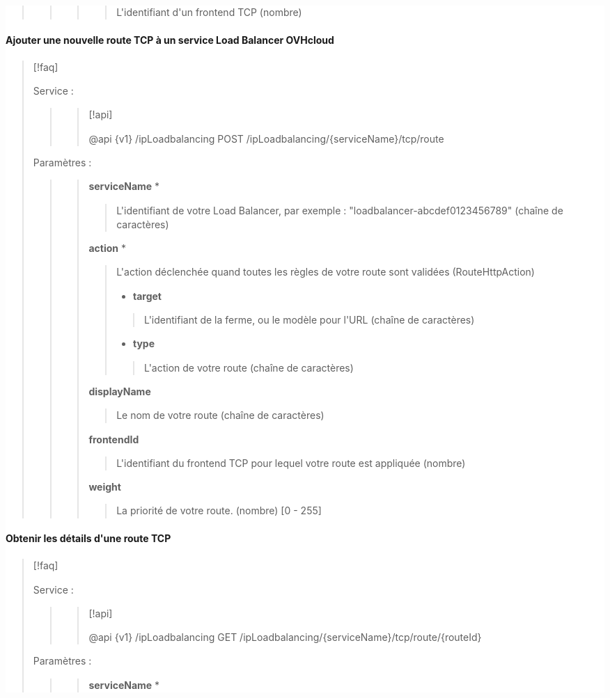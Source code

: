 >> >> L'identifiant d'un frontend TCP (nombre)
>

#### Ajouter une nouvelle route TCP à un service Load Balancer OVHcloud

> [!faq]
>
> Service :
>
>> > [!api]
>> >
>> > @api {v1} /ipLoadbalancing POST /ipLoadbalancing/{serviceName}/tcp/route
>> >
>>
>
> Paramètres :
>
>> > **serviceName** *
>> >
>> >> L'identifiant de votre Load Balancer, par exemple : "loadbalancer-abcdef0123456789" (chaîne de caractères)
>> >
>> > **action** *
>> >
>> >> L'action déclenchée quand toutes les règles de votre route sont validées (RouteHttpAction)
>> >>
>> >> - **target** 
>> >>
>> >> > L'identifiant de la ferme, ou le modèle pour l'URL (chaîne de caractères)
>> >>
>> >> - **type** 
>> >>
>> >> > L'action de votre route (chaîne de caractères)
>> >
>> > **displayName**
>> >
>> >> Le nom de votre route (chaîne de caractères)
>> >
>> > **frontendId**
>> >
>> >> L'identifiant du frontend TCP pour lequel votre route est appliquée (nombre)
>> >
>> > **weight**
>> >
>> >> La priorité de votre route. (nombre) [0 - 255]
>

#### Obtenir les détails d'une route TCP

> [!faq]
>
> Service :
>
>> > [!api]
>> >
>> > @api {v1} /ipLoadbalancing GET /ipLoadbalancing/{serviceName}/tcp/route/{routeId}
>> >
>>
>
> Paramètres :
>
>> > **serviceName** *
>> >